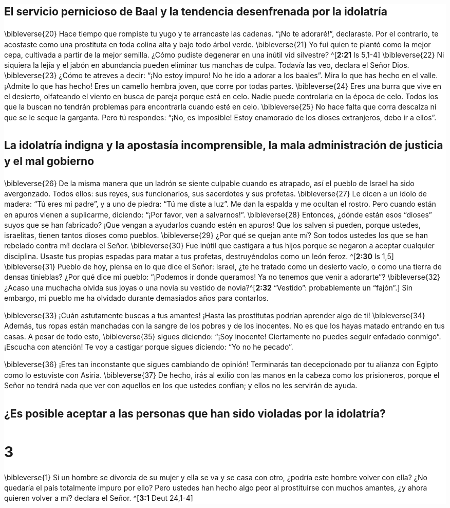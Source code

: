 
## El servicio pernicioso de Baal y la tendencia desenfrenada por la idolatría
\bibleverse{20} Hace tiempo que rompiste tu yugo y te arrancaste las cadenas. “¡No te adoraré!”, declaraste. Por el contrario, te acostaste como una prostituta en toda colina alta y bajo todo árbol verde. \bibleverse{21} Yo fui quien te plantó como la mejor cepa, cultivada a partir de la mejor semilla. ¿Cómo pudiste degenerar en una inútil vid silvestre? ^[**2:21** Is 5,1-4] \bibleverse{22} Ni siquiera la lejía y el jabón en abundancia pueden eliminar tus manchas de culpa. Todavía las veo, declara el Señor Dios. \bibleverse{23} ¿Cómo te atreves a decir: “¡No estoy impuro! No he ido a adorar a los baales”. Mira lo que has hecho en el valle. ¡Admite lo que has hecho! Eres un camello hembra joven, que corre por todas partes. \bibleverse{24} Eres una burra que vive en el desierto, olfateando el viento en busca de pareja porque está en celo. Nadie puede controlarla en la época de celo. Todos los que la buscan no tendrán problemas para encontrarla cuando esté en celo. \bibleverse{25} No hace falta que corra descalza ni que se le seque la garganta. Pero tú respondes: “¡No, es imposible! Estoy enamorado de los dioses extranjeros, debo ir a ellos”. 


## La idolatría indigna y la apostasía incomprensible, la mala administración de justicia y el mal gobierno
\bibleverse{26} De la misma manera que un ladrón se siente culpable cuando es atrapado, así el pueblo de Israel ha sido avergonzado. Todos ellos: sus reyes, sus funcionarios, sus sacerdotes y sus profetas. \bibleverse{27} Le dicen a un ídolo de madera: “Tú eres mi padre”, y a uno de piedra: “Tú me diste a luz”. Me dan la espalda y me ocultan el rostro. Pero cuando están en apuros vienen a suplicarme, diciendo: “¡Por favor, ven a salvarnos!”. \bibleverse{28} Entonces, ¿dónde están esos “dioses” suyos que se han fabricado? ¡Que vengan a ayudarlos cuando estén en apuros! Que los salven si pueden, porque ustedes, israelitas, tienen tantos dioses como pueblos. \bibleverse{29} ¿Por qué se quejan ante mí? Son todos ustedes los que se han rebelado contra mí! declara el Señor. \bibleverse{30} Fue inútil que castigara a tus hijos porque se negaron a aceptar cualquier disciplina. Usaste tus propias espadas para matar a tus profetas, destruyéndolos como un león feroz. ^[**2:30** Is 1,5] \bibleverse{31} Pueblo de hoy, piensa en lo que dice el Señor: Israel, ¿te he tratado como un desierto vacío, o como una tierra de densas tinieblas? ¿Por qué dice mi pueblo: “¡Podemos ir donde queramos! Ya no tenemos que venir a adorarte”? \bibleverse{32} ¿Acaso una muchacha olvida sus joyas o una novia su vestido de novia?^[**2:32** “Vestido”: probablemente un “fajón”.] Sin embargo, mi pueblo me ha olvidado durante demasiados años para contarlos. 
 

\bibleverse{33} ¡Cuán astutamente buscas a tus amantes! ¡Hasta las prostitutas podrían aprender algo de ti! \bibleverse{34} Además, tus ropas están manchadas con la sangre de los pobres y de los inocentes. No es que los hayas matado entrando en tus casas. A pesar de todo esto, \bibleverse{35} sigues diciendo: “¡Soy inocente! Ciertamente no puedes seguir enfadado conmigo”. ¡Escucha con atención! Te voy a castigar porque sigues diciendo: “Yo no he pecado”. 

\bibleverse{36} ¡Eres tan inconstante que sigues cambiando de opinión! Terminarás tan decepcionado por tu alianza con Egipto como lo estuviste con Asiria. \bibleverse{37} De hecho, irás al exilio con las manos en la cabeza como los prisioneros, porque el Señor no tendrá nada que ver con aquellos en los que ustedes confían; y ellos no les servirán de ayuda. 

## ¿Es posible aceptar a las personas que han sido violadas por la idolatría?
# 3 
\bibleverse{1} Si un hombre se divorcia de su mujer y ella se va y se casa con otro, ¿podría este hombre volver con ella? ¿No quedaría el país totalmente impuro por ello? Pero ustedes han hecho algo peor al prostituirse con muchos amantes, ¿y ahora quieren volver a mí? declara el Señor. ^[**3:1** Deut 24,1-4] 
